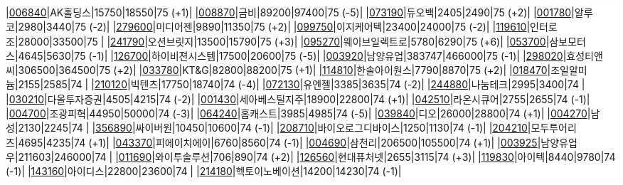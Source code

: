 |[006840](https://finance.daum.net/quotes/A006840)|AK홀딩스|15750|18550|75 (+1)|
|[008870](https://finance.daum.net/quotes/A008870)|금비|89200|97400|75 (-5)|
|[073190](https://finance.daum.net/quotes/A073190)|듀오백|2405|2490|75 (+2)|
|[001780](https://finance.daum.net/quotes/A001780)|알루코|2980|3440|75 (-2)|
|[279600](https://finance.daum.net/quotes/A279600)|미디어젠|9890|11350|75 (+2)|
|[099750](https://finance.daum.net/quotes/A099750)|이지케어텍|23400|24000|75 (-2)|
|[119610](https://finance.daum.net/quotes/A119610)|인터로조|28000|33500|75 |
|[241790](https://finance.daum.net/quotes/A241790)|오션브릿지|13500|15790|75 (+3)|
|[095270](https://finance.daum.net/quotes/A095270)|웨이브일렉트로|5780|6290|75 (+6)|
|[053700](https://finance.daum.net/quotes/A053700)|삼보모터스|4645|5630|75 (-1)|
|[126700](https://finance.daum.net/quotes/A126700)|하이비젼시스템|17500|20600|75 (-5)|
|[003920](https://finance.daum.net/quotes/A003920)|남양유업|383747|466000|75 (-1)|
|[298020](https://finance.daum.net/quotes/A298020)|효성티앤씨|306500|364500|75 (+2)|
|[033780](https://finance.daum.net/quotes/A033780)|KT&G|82800|88200|75 (+1)|
|[114810](https://finance.daum.net/quotes/A114810)|한솔아이원스|7790|8870|75 (+2)|
|[018470](https://finance.daum.net/quotes/A018470)|조일알미늄|2155|2585|74 |
|[210120](https://finance.daum.net/quotes/A210120)|빅텐츠|17750|18740|74 (-4)|
|[072130](https://finance.daum.net/quotes/A072130)|유엔젤|3385|3635|74 (-2)|
|[244880](https://finance.daum.net/quotes/A244880)|나눔테크|2995|3400|74 |
|[030210](https://finance.daum.net/quotes/A030210)|다올투자증권|4505|4215|74 (-2)|
|[001430](https://finance.daum.net/quotes/A001430)|세아베스틸지주|18900|22800|74 (+1)|
|[042510](https://finance.daum.net/quotes/A042510)|라온시큐어|2755|2655|74 (-1)|
|[004700](https://finance.daum.net/quotes/A004700)|조광피혁|44950|50000|74 (-3)|
|[064240](https://finance.daum.net/quotes/A064240)|홈캐스트|3985|4985|74 (-5)|
|[039840](https://finance.daum.net/quotes/A039840)|디오|26000|28800|74 (+1)|
|[004270](https://finance.daum.net/quotes/A004270)|남성|2130|2245|74 |
|[356890](https://finance.daum.net/quotes/A356890)|싸이버원|10450|10600|74 (-1)|
|[208710](https://finance.daum.net/quotes/A208710)|바이오로그디바이스|1250|1130|74 (-1)|
|[204210](https://finance.daum.net/quotes/A204210)|모두투어리츠|4695|4235|74 (+1)|
|[043370](https://finance.daum.net/quotes/A043370)|피에이치에이|6760|8560|74 (-1)|
|[004690](https://finance.daum.net/quotes/A004690)|삼천리|206500|105500|74 (+1)|
|[003925](https://finance.daum.net/quotes/A003925)|남양유업우|211603|246000|74 |
|[011690](https://finance.daum.net/quotes/A011690)|와이투솔루션|706|890|74 (+2)|
|[126560](https://finance.daum.net/quotes/A126560)|현대퓨처넷|2655|3115|74 (+3)|
|[119830](https://finance.daum.net/quotes/A119830)|아이텍|8440|9780|74 (-1)|
|[143160](https://finance.daum.net/quotes/A143160)|아이디스|22800|23600|74 |
|[214180](https://finance.daum.net/quotes/A214180)|헥토이노베이션|14200|14230|74 (-1)|